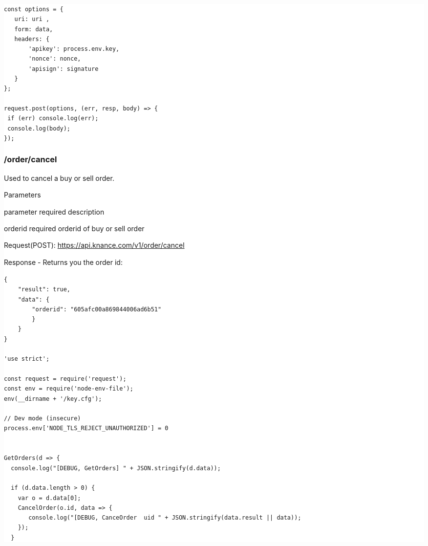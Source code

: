     const options = {
       uri: uri ,
       form: data,
       headers: {
           'apikey': process.env.key,
           'nonce': nonce,
           'apisign': signature
       }
    };
    
    request.post(options, (err, resp, body) => {
     if (err) console.log(err);
     console.log(body);
    });
    
    
                        


### /order/cancel

Used to cancel a buy or sell order.

Parameters

parameter	required	description

orderid	required	orderid of buy or sell order

Request(POST):
https://api.knance.com/v1/order/cancel

Response - Returns you the order id:

    {
        "result": true,
        "data": {
            "orderid": "605afc00a869844006ad6b51"
            }
        }
    }
                        
    'use strict';
    
    const request = require('request');
    const env = require('node-env-file');
    env(__dirname + '/key.cfg');
    
    // Dev mode (insecure)
    process.env['NODE_TLS_REJECT_UNAUTHORIZED'] = 0
    
    
    GetOrders(d => { 
      console.log("[DEBUG, GetOrders] " + JSON.stringify(d.data)); 
    
      if (d.data.length > 0) {
        var o = d.data[0];
        CancelOrder(o.id, data => { 
           console.log("[DEBUG, CanceOrder  uid " + JSON.stringify(data.result || data));
        });
      }
    